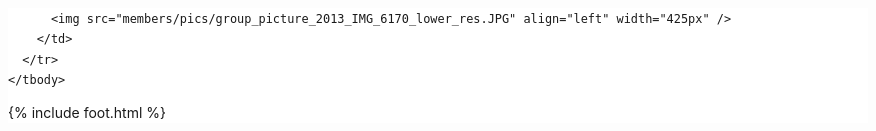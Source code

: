          <img src="members/pics/group_picture_2013_IMG_6170_lower_res.JPG" align="left" width="425px" />
        </td>
      </tr>
    </tbody>
  </table>
</div>

{% include foot.html %}
